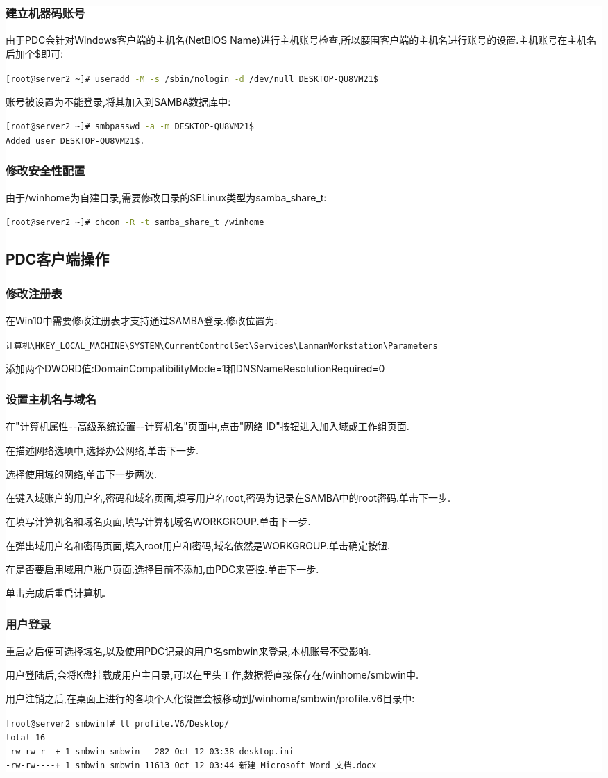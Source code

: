 ### 建立机器码账号

由于PDC会针对Windows客户端的主机名(NetBIOS Name)进行主机账号检查,所以腰围客户端的主机名进行账号的设置.主机账号在主机名后加个$即可:

```sh
[root@server2 ~]# useradd -M -s /sbin/nologin -d /dev/null DESKTOP-QU8VM21$
```

账号被设置为不能登录,将其加入到SAMBA数据库中:

```sh
[root@server2 ~]# smbpasswd -a -m DESKTOP-QU8VM21$
Added user DESKTOP-QU8VM21$.
```

### 修改安全性配置

由于/winhome为自建目录,需要修改目录的SELinux类型为samba_share_t:

```sh
[root@server2 ~]# chcon -R -t samba_share_t /winhome
```



## PDC客户端操作

### 修改注册表

在Win10中需要修改注册表才支持通过SAMBA登录.修改位置为:

`计算机\HKEY_LOCAL_MACHINE\SYSTEM\CurrentControlSet\Services\LanmanWorkstation\Parameters`

添加两个DWORD值:DomainCompatibilityMode=1和DNSNameResolutionRequired=0

### 设置主机名与域名

在"计算机属性--高级系统设置--计算机名"页面中,点击"网络 ID"按钮进入加入域或工作组页面.

在描述网络选项中,选择办公网络,单击下一步.

选择使用域的网络,单击下一步两次.

在键入域账户的用户名,密码和域名页面,填写用户名root,密码为记录在SAMBA中的root密码.单击下一步.

在填写计算机名和域名页面,填写计算机域名WORKGROUP.单击下一步.

在弹出域用户名和密码页面,填入root用户和密码,域名依然是WORKGROUP.单击确定按钮.

在是否要启用域用户账户页面,选择目前不添加,由PDC来管控.单击下一步.

单击完成后重启计算机.

### 用户登录

重启之后便可选择域名,以及使用PDC记录的用户名smbwin来登录,本机账号不受影响.

用户登陆后,会将K盘挂载成用户主目录,可以在里头工作,数据将直接保存在/winhome/smbwin中.

用户注销之后,在桌面上进行的各项个人化设置会被移动到/winhome/smbwin/profile.v6目录中:

```sh
[root@server2 smbwin]# ll profile.V6/Desktop/
total 16
-rw-rw-r--+ 1 smbwin smbwin   282 Oct 12 03:38 desktop.ini
-rw-rw----+ 1 smbwin smbwin 11613 Oct 12 03:44 新建 Microsoft Word 文档.docx
```

